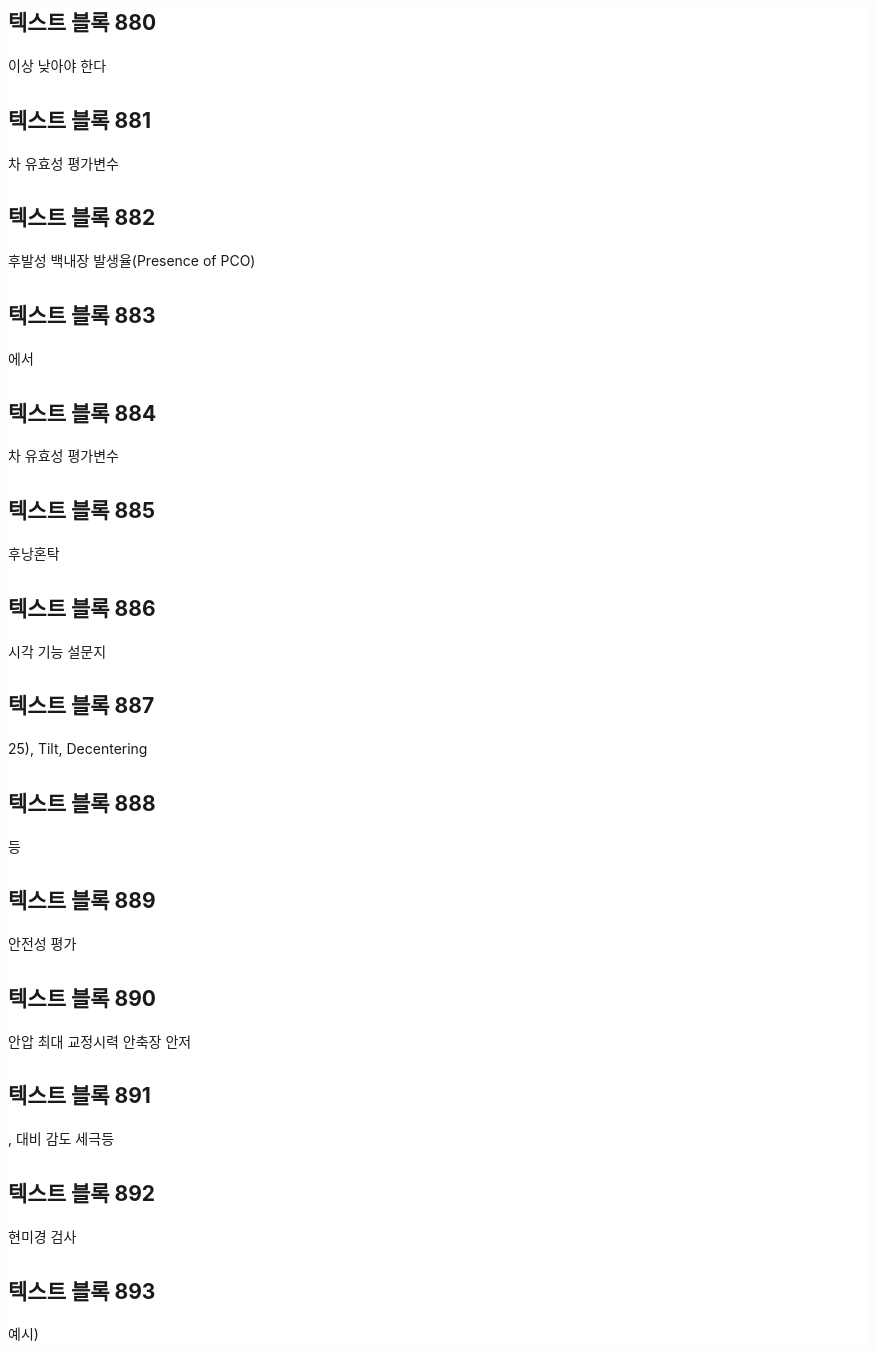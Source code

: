 ## 텍스트 블록 880
이상 낮아야 한다

## 텍스트 블록 881
차 유효성 평가변수

## 텍스트 블록 882
후발성 백내장 발생율(Presence of PCO)

## 텍스트 블록 883
에서

## 텍스트 블록 884
차 유효성 평가변수

## 텍스트 블록 885
후낭혼탁

## 텍스트 블록 886
시각 기능 설문지

## 텍스트 블록 887
25), Tilt, Decentering

## 텍스트 블록 888
등

## 텍스트 블록 889
안전성 평가

## 텍스트 블록 890
안압 최대 교정시력 안축장 안저

## 텍스트 블록 891
, 대비 감도 세극등

## 텍스트 블록 892
현미경 검사

## 텍스트 블록 893
예시)
